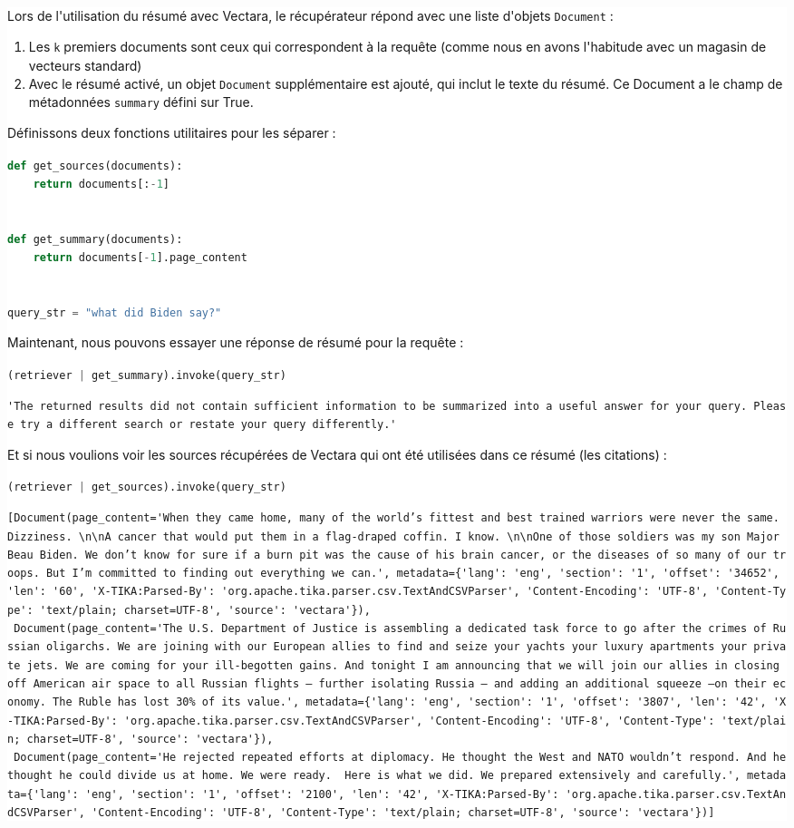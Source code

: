 Lors de l'utilisation du résumé avec Vectara, le récupérateur répond avec une liste d'objets `Document` :
1. Les `k` premiers documents sont ceux qui correspondent à la requête (comme nous en avons l'habitude avec un magasin de vecteurs standard)
2. Avec le résumé activé, un objet `Document` supplémentaire est ajouté, qui inclut le texte du résumé. Ce Document a le champ de métadonnées `summary` défini sur True.

Définissons deux fonctions utilitaires pour les séparer :

```python
def get_sources(documents):
    return documents[:-1]


def get_summary(documents):
    return documents[-1].page_content


query_str = "what did Biden say?"
```

Maintenant, nous pouvons essayer une réponse de résumé pour la requête :

```python
(retriever | get_summary).invoke(query_str)
```

```output
'The returned results did not contain sufficient information to be summarized into a useful answer for your query. Please try a different search or restate your query differently.'
```

Et si nous voulions voir les sources récupérées de Vectara qui ont été utilisées dans ce résumé (les citations) :

```python
(retriever | get_sources).invoke(query_str)
```

```output
[Document(page_content='When they came home, many of the world’s fittest and best trained warriors were never the same. Dizziness. \n\nA cancer that would put them in a flag-draped coffin. I know. \n\nOne of those soldiers was my son Major Beau Biden. We don’t know for sure if a burn pit was the cause of his brain cancer, or the diseases of so many of our troops. But I’m committed to finding out everything we can.', metadata={'lang': 'eng', 'section': '1', 'offset': '34652', 'len': '60', 'X-TIKA:Parsed-By': 'org.apache.tika.parser.csv.TextAndCSVParser', 'Content-Encoding': 'UTF-8', 'Content-Type': 'text/plain; charset=UTF-8', 'source': 'vectara'}),
 Document(page_content='The U.S. Department of Justice is assembling a dedicated task force to go after the crimes of Russian oligarchs. We are joining with our European allies to find and seize your yachts your luxury apartments your private jets. We are coming for your ill-begotten gains. And tonight I am announcing that we will join our allies in closing off American air space to all Russian flights – further isolating Russia – and adding an additional squeeze –on their economy. The Ruble has lost 30% of its value.', metadata={'lang': 'eng', 'section': '1', 'offset': '3807', 'len': '42', 'X-TIKA:Parsed-By': 'org.apache.tika.parser.csv.TextAndCSVParser', 'Content-Encoding': 'UTF-8', 'Content-Type': 'text/plain; charset=UTF-8', 'source': 'vectara'}),
 Document(page_content='He rejected repeated efforts at diplomacy. He thought the West and NATO wouldn’t respond. And he thought he could divide us at home. We were ready.  Here is what we did. We prepared extensively and carefully.', metadata={'lang': 'eng', 'section': '1', 'offset': '2100', 'len': '42', 'X-TIKA:Parsed-By': 'org.apache.tika.parser.csv.TextAndCSVParser', 'Content-Encoding': 'UTF-8', 'Content-Type': 'text/plain; charset=UTF-8', 'source': 'vectara'})]
```

